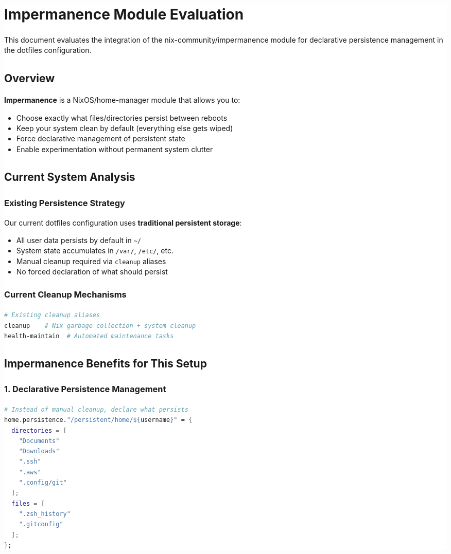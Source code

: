 # Impermanence Module Evaluation

This document evaluates the integration of the nix-community/impermanence
module for declarative persistence management in the dotfiles configuration.

## Overview

**Impermanence** is a NixOS/home-manager module that allows you to:

- Choose exactly what files/directories persist between reboots
- Keep your system clean by default (everything else gets wiped)
- Force declarative management of persistent state
- Enable experimentation without permanent system clutter

## Current System Analysis

### Existing Persistence Strategy

Our current dotfiles configuration uses **traditional persistent storage**:

- All user data persists by default in `~/`
- System state accumulates in `/var/`, `/etc/`, etc.
- Manual cleanup required via `cleanup` aliases
- No forced declaration of what should persist

### Current Cleanup Mechanisms

```bash
# Existing cleanup aliases
cleanup    # Nix garbage collection + system cleanup
health-maintain  # Automated maintenance tasks
```

## Impermanence Benefits for This Setup

### 1. Declarative Persistence Management

```nix
# Instead of manual cleanup, declare what persists
home.persistence."/persistent/home/${username}" = {
  directories = [
    "Documents"
    "Downloads" 
    ".ssh"
    ".aws"
    ".config/git"
  ];
  files = [
    ".zsh_history"
    ".gitconfig"
  ];
};
```
